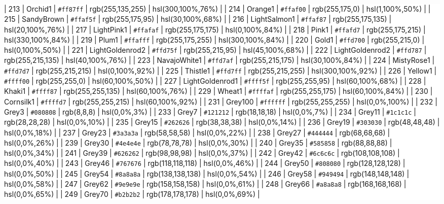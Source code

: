 | 213 | Orchid1 | `#ff87ff` | rgb(255,135,255) | hsl(300,100%,76%) |
| 214 | Orange1 | `#ffaf00` | rgb(255,175,0) | hsl(1,100%,50%) |
| 215 | SandyBrown | `#ffaf5f` | rgb(255,175,95) | hsl(30,100%,68%) |
| 216 | LightSalmon1 | `#ffaf87` | rgb(255,175,135) | hsl(20,100%,76%) |
| 217 | LightPink1 | `#ffafaf` | rgb(255,175,175) | hsl(0,100%,84%) |
| 218 | Pink1 | `#ffafd7` | rgb(255,175,215) | hsl(330,100%,84%) |
| 219 | Plum1 | `#ffafff` | rgb(255,175,255) | hsl(300,100%,84%) |
| 220 | Gold1 | `#ffd700` | rgb(255,215,0) | hsl(0,100%,50%) |
| 221 | LightGoldenrod2 | `#ffd75f` | rgb(255,215,95) | hsl(45,100%,68%) |
| 222 | LightGoldenrod2 | `#ffd787` | rgb(255,215,135) | hsl(40,100%,76%) |
| 223 | NavajoWhite1 | `#ffd7af` | rgb(255,215,175) | hsl(30,100%,84%) |
| 224 | MistyRose1 | `#ffd7d7` | rgb(255,215,215) | hsl(0,100%,92%) |
| 225 | Thistle1 | `#ffd7ff` | rgb(255,215,255) | hsl(300,100%,92%) |
| 226 | Yellow1 | `#ffff00` | rgb(255,255,0) | hsl(60,100%,50%) |
| 227 | LightGoldenrod1 | `#ffff5f` | rgb(255,255,95) | hsl(60,100%,68%) |
| 228 | Khaki1 | `#ffff87` | rgb(255,255,135) | hsl(60,100%,76%) |
| 229 | Wheat1 | `#ffffaf` | rgb(255,255,175) | hsl(60,100%,84%) |
| 230 | Cornsilk1 | `#ffffd7` | rgb(255,255,215) | hsl(60,100%,92%) |
| 231 | Grey100 | `#ffffff` | rgb(255,255,255) | hsl(0,0%,100%) |
| 232 | Grey3 | `#080808` | rgb(8,8,8) | hsl(0,0%,3%) |
| 233 | Grey7 | `#121212` | rgb(18,18,18) | hsl(0,0%,7%) |
| 234 | Grey11 | `#1c1c1c` | rgb(28,28,28) | hsl(0,0%,10%) |
| 235 | Grey15 | `#262626` | rgb(38,38,38) | hsl(0,0%,14%) |
| 236 | Grey19 | `#303030` | rgb(48,48,48) | hsl(0,0%,18%) |
| 237 | Grey23 | `#3a3a3a` | rgb(58,58,58) | hsl(0,0%,22%) |
| 238 | Grey27 | `#444444` | rgb(68,68,68) | hsl(0,0%,26%) |
| 239 | Grey30 | `#4e4e4e` | rgb(78,78,78) | hsl(0,0%,30%) |
| 240 | Grey35 | `#585858` | rgb(88,88,88) | hsl(0,0%,34%) |
| 241 | Grey39 | `#626262` | rgb(98,98,98) | hsl(0,0%,37%) |
| 242 | Grey42 | `#6c6c6c` | rgb(108,108,108) | hsl(0,0%,40%) |
| 243 | Grey46 | `#767676` | rgb(118,118,118) | hsl(0,0%,46%) |
| 244 | Grey50 | `#808080` | rgb(128,128,128) | hsl(0,0%,50%) |
| 245 | Grey54 | `#8a8a8a` | rgb(138,138,138) | hsl(0,0%,54%) |
| 246 | Grey58 | `#949494` | rgb(148,148,148) | hsl(0,0%,58%) |
| 247 | Grey62 | `#9e9e9e` | rgb(158,158,158) | hsl(0,0%,61%) |
| 248 | Grey66 | `#a8a8a8` | rgb(168,168,168) | hsl(0,0%,65%) |
| 249 | Grey70 | `#b2b2b2` | rgb(178,178,178) | hsl(0,0%,69%) |